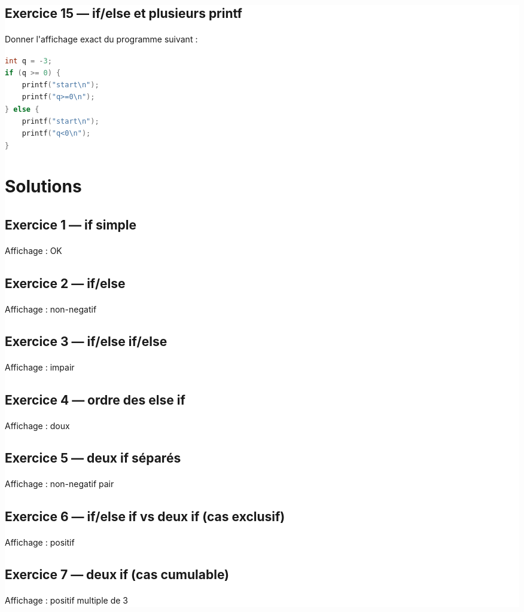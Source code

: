 ## Exercice 15 — if/else et plusieurs printf
Donner l'affichage exact du programme suivant :
```c
int q = -3;
if (q >= 0) {
    printf("start\n");
    printf("q>=0\n");
} else {
    printf("start\n");
    printf("q<0\n");
}
```

# Solutions

## Exercice 1 — if simple
Affichage :
OK

## Exercice 2 — if/else
Affichage :
non-negatif

## Exercice 3 — if/else if/else
Affichage :
impair

## Exercice 4 — ordre des else if
Affichage :
doux

## Exercice 5 — deux if séparés
Affichage :
non-negatif
pair

## Exercice 6 — if/else if vs deux if (cas exclusif)
Affichage :
positif

## Exercice 7 — deux if (cas cumulable)
Affichage :
positif
multiple de 3
